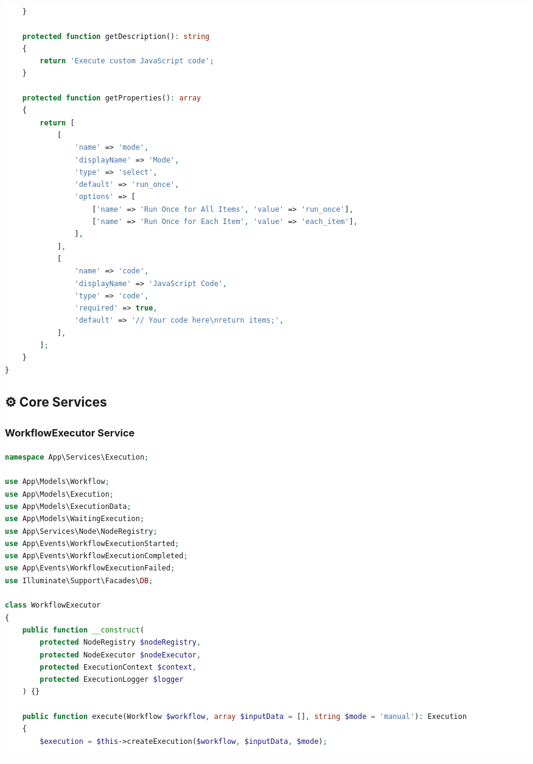 ```php
    }
    
    protected function getDescription(): string
    {
        return 'Execute custom JavaScript code';
    }
    
    protected function getProperties(): array
    {
        return [
            [
                'name' => 'mode',
                'displayName' => 'Mode',
                'type' => 'select',
                'default' => 'run_once',
                'options' => [
                    ['name' => 'Run Once for All Items', 'value' => 'run_once'],
                    ['name' => 'Run Once for Each Item', 'value' => 'each_item'],
                ],
            ],
            [
                'name' => 'code',
                'displayName' => 'JavaScript Code',
                'type' => 'code',
                'required' => true,
                'default' => '// Your code here\nreturn items;',
            ],
        ];
    }
}
```

## ⚙️ Core Services

### WorkflowExecutor Service
```php
namespace App\Services\Execution;

use App\Models\Workflow;
use App\Models\Execution;
use App\Models\ExecutionData;
use App\Models\WaitingExecution;
use App\Services\Node\NodeRegistry;
use App\Events\WorkflowExecutionStarted;
use App\Events\WorkflowExecutionCompleted;
use App\Events\WorkflowExecutionFailed;
use Illuminate\Support\Facades\DB;

class WorkflowExecutor
{
    public function __construct(
        protected NodeRegistry $nodeRegistry,
        protected NodeExecutor $nodeExecutor,
        protected ExecutionContext $context,
        protected ExecutionLogger $logger
    ) {}
    
    public function execute(Workflow $workflow, array $inputData = [], string $mode = 'manual'): Execution
    {
        $execution = $this->createExecution($workflow, $inputData, $mode);
        
```
